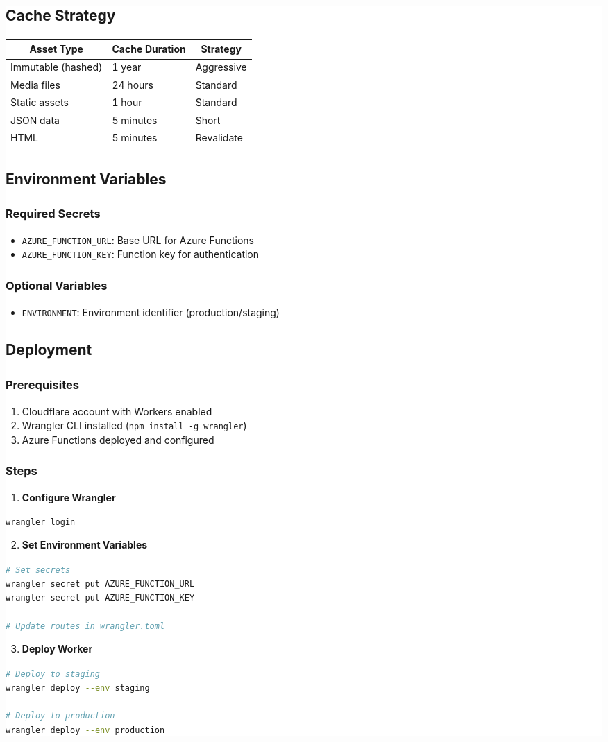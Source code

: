 ## Cache Strategy

| Asset Type | Cache Duration | Strategy |
|------------|----------------|----------|
| Immutable (hashed) | 1 year | Aggressive |
| Media files | 24 hours | Standard |
| Static assets | 1 hour | Standard |
| JSON data | 5 minutes | Short |
| HTML | 5 minutes | Revalidate |

## Environment Variables

### Required Secrets
- `AZURE_FUNCTION_URL`: Base URL for Azure Functions
- `AZURE_FUNCTION_KEY`: Function key for authentication

### Optional Variables
- `ENVIRONMENT`: Environment identifier (production/staging)

## Deployment

### Prerequisites
1. Cloudflare account with Workers enabled
2. Wrangler CLI installed (`npm install -g wrangler`)
3. Azure Functions deployed and configured

### Steps

1. **Configure Wrangler**
```bash
wrangler login
```

2. **Set Environment Variables**
```bash
# Set secrets
wrangler secret put AZURE_FUNCTION_URL
wrangler secret put AZURE_FUNCTION_KEY

# Update routes in wrangler.toml
```

3. **Deploy Worker**
```bash
# Deploy to staging
wrangler deploy --env staging

# Deploy to production
wrangler deploy --env production
```

